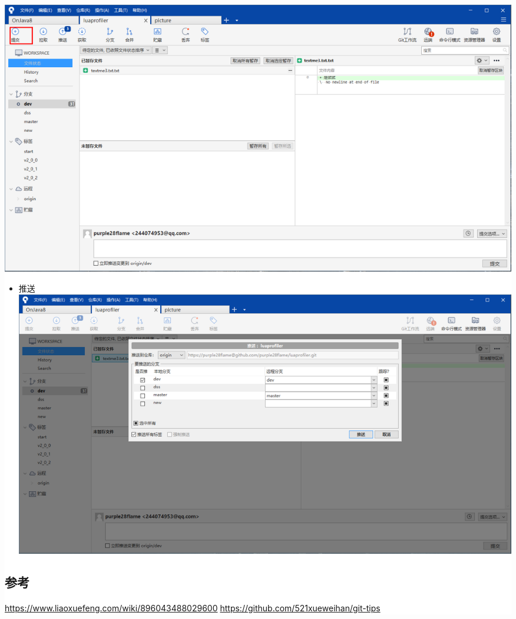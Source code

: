 ![avatar](https://github.com/purple28flame/picture/blob/master/2.png?raw=true)
- 推送
![avatar](https://github.com/purple28flame/picture/blob/master/3.png?raw=true)

## 参考

https://www.liaoxuefeng.com/wiki/896043488029600
https://github.com/521xueweihan/git-tips